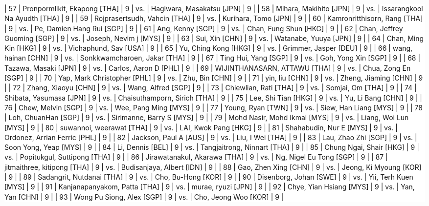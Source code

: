 |  57 | Pronpormlikit, Ekapong [THA] |  9 | vs. | Hagiwara, Masakatsu [JPN] |  9 |
|  58 | Mihara, Makihito [JPN] |  9 | vs. | Issarangkool Na Ayudth [THA] |  9 |
|  59 | Rojprasertsudh, Vahcin [THA] |  9 | vs. | Kurihara, Tomo [JPN] |  9 |
|  60 | Kamronritthisorn, Rang [THA] |  9 | vs. | Pe, Damien Hang Rui [SGP] |  9 |
|  61 | Ang, Kenny [SGP] |  9 | vs. | Chan, Fung Shun [HKG] |  9 |
|  62 | Chan, Jeffrey Guoming [SGP] |  9 | vs. | Joseph, Nevim j [MYS] |  9 |
|  63 | Sui, Xin [CHN] |  9 | vs. | Watanabe, Yuuya [JPN] |  9 |
|  64 | Chan, Ming Kin [HKG] |  9 | vs. | Vichaphund, Sav [USA] |  9 |
|  65 | Yu, Ching Kong [HKG] |  9 | vs. | Grimmer, Jasper [DEU] |  9 |
|  66 | wang, hainan [CHN] |  9 | vs. | Sonkkwamcharoen, Jakar [THA] |  9 |
|  67 | Ting Hui, Yang [SGP] |  9 | vs. | Goh, Yong Xin [SGP] |  9 |
|  68 | Tazawa, Masaki [JPN] |  9 | vs. | Carlos, Aaron D [PHL] |  9 |
|  69 | WIJINTHANASARN, ATTAWU [THA] |  9 | vs. | Chua, Zong En [SGP] |  9 |
|  70 | Yap, Mark Christopher [PHL] |  9 | vs. | Zhu, Bin [CHN] |  9 |
|  71 | yin, liu [CHN] |  9 | vs. | Zheng, Jiaming [CHN] |  9 |
|  72 | Zhang, Xiaoyu [CHN] |  9 | vs. | Wang, Alfred [SGP] |  9 |
|  73 | Chiewlian, Rati [THA] |  9 | vs. | Somjai, Om [THA] |  9 |
|  74 | Shibata, Yasumasa [JPN] |  9 | vs. | Chaisuthamporn, Sirich [THA] |  9 |
|  75 | Lee, Shi Tian [HKG] |  9 | vs. | Yu, Li Bang [CHN] |  9 |
|  76 | Chew, Melvin [SGP] |  9 | vs. | Wee, Pang Ming [MYS] |  9 |
|  77 | Young, Ryan [TWN] |  9 | vs. | Siew, Han Liang [MYS] |  9 |
|  78 | Loh, ChuanHan [SGP] |  9 | vs. | Sirimanne, Barry S [MYS] |  9 |
|  79 | Mohd Nasir, Mohd Ikmal [MYS] |  9 | vs. | Liang, Woi Lun [MYS] |  9 |
|  80 | suwannoi, weerawat [THA] |  9 | vs. | LAI, Kwok Pang [HKG] |  9 |
|  81 | Shahabudin, Nur E [MYS] |  9 | vs. | Ordonez, Arrian Ferric [PHL] |  9 |
|  82 | Jackson, Paul A [AUS] |  9 | vs. | Liu, I Wei [THA] |  9 |
|  83 | Lau, Zhao Zhi [SGP] |  9 | vs. | Soon Yong, Yeap [MYS] |  9 |
|  84 | Li, Dennis [BEL] |  9 | vs. | Tangjaitrong, Ninnart [THA] |  9 |
|  85 | Chung Ngai, Shair [HKG] |  9 | vs. | Popitukgul, Suttipong [THA] |  9 |
|  86 | Jirawatanakul, Akarawa [THA] |  9 | vs. | Ng, Nigel Eu Tong [SGP] |  9 |
|  87 | jitmaithree, kitipong [THA] |  9 | vs. | Budisanjaya, Albert [IDN] |  9 |
|  88 | Gao, Zhen Xing [CHN] |  9 | vs. | Jeong, Ki Myoung [KOR] |  9 |
|  89 | Sadangrit, Nutdanai [THA] |  9 | vs. | Cho, Bu-Hong [KOR] |  9 |
|  90 | Disenborg, Johan [SWE] |  9 | vs. | Yii, Terh Kuen [MYS] |  9 |
|  91 | Kanjanapanyakom, Patta [THA] |  9 | vs. | murae, ryuzi [JPN] |  9 |
|  92 | Chye, Yian Hsiang [MYS] |  9 | vs. | Yan, Yan [CHN] |  9 |
|  93 | Wong Pu Siong, Alex [SGP] |  9 | vs. | Cho, Jeong Woo [KOR] |  9 |